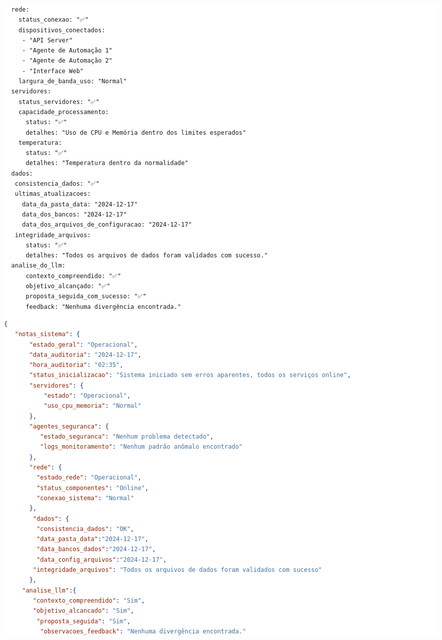 ```
  rede:
    status_conexao: "✅"
    dispositivos_conectados: 
     - "API Server"
     - "Agente de Automação 1"
     - "Agente de Automação 2"
     - "Interface Web"
    largura_de_banda_uso: "Normal"
  servidores:
    status_servidores: "✅"
    capacidade_processamento:
      status: "✅"
      detalhes: "Uso de CPU e Memória dentro dos limites esperados"
    temperatura:
      status: "✅"
      detalhes: "Temperatura dentro da normalidade"
  dados:
   consistencia_dados: "✅"
   ultimas_atualizacoes: 
     data_da_pasta_data: "2024-12-17"
     data_dos_bancos: "2024-12-17"
     data_dos_arquivos_de_configuracao: "2024-12-17"
   integridade_arquivos:
      status: "✅"
      detalhes: "Todos os arquivos de dados foram validados com sucesso."
  analise_do_llm:
      contexto_compreendido: "✅"
      objetivo_alcançado: "✅"
      proposta_seguida_com_sucesso: "✅"
      feedback: "Nenhuma divergência encontrada."
```
```json
{
   "notas_sistema": {
       "estado_geral": "Operacional",
       "data_auditoria": "2024-12-17",
       "hora_auditoria": "02:35",
       "status_inicializacao": "Sistema iniciado sem erros aparentes, todos os serviços online",
       "servidores": {
           "estado": "Operacional",
           "uso_cpu_memoria": "Normal"
       },
       "agentes_seguranca": {
          "estado_seguranca": "Nenhum problema detectado",
          "logs_monitoramento": "Nenhum padrão anômalo encontrado"
       },
       "rede": {
         "estado_rede": "Operacional",
         "status_componentes": "Online",
         "conexao_sistema": "Normal"
       },
        "dados": {
         "consistencia_dados": "OK",
         "data_pasta_data":"2024-12-17",
         "data_bancos_dados":"2024-12-17",
         "data_config_arquivos":"2024-12-17",
        "integridade_arquivos": "Todos os arquivos de dados foram validados com sucesso"
       },
     "analise_llm":{
        "contexto_compreendido": "Sim",
        "objetivo_alcancado": "Sim",
         "proposta_seguida": "Sim",
          "observacoes_feedback": "Nenhuma divergência encontrada."
```